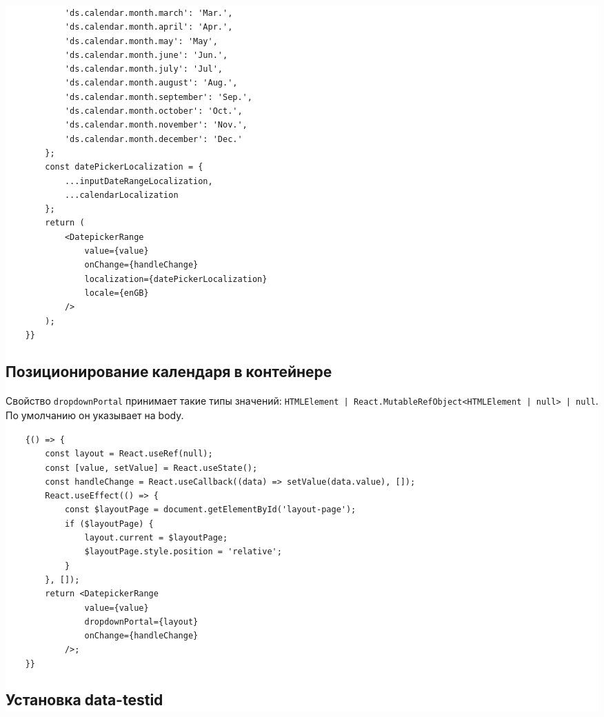 ```
            'ds.calendar.month.march': 'Mar.',
            'ds.calendar.month.april': 'Apr.',
            'ds.calendar.month.may': 'May',
            'ds.calendar.month.june': 'Jun.',
            'ds.calendar.month.july': 'Jul',
            'ds.calendar.month.august': 'Aug.',
            'ds.calendar.month.september': 'Sep.',
            'ds.calendar.month.october': 'Oct.',
            'ds.calendar.month.november': 'Nov.',
            'ds.calendar.month.december': 'Dec.'
        };
        const datePickerLocalization = {
            ...inputDateRangeLocalization,
            ...calendarLocalization
        };
        return (
            <DatepickerRange
                value={value}
                onChange={handleChange}
                localization={datePickerLocalization}
                locale={enGB}
            />
        );
    }}
```

## Позиционирование календаря в контейнере

Свойство `dropdownPortal` принимает такие типы значений: `HTMLElement | React.MutableRefObject<HTMLElement | null> | null`. По умолчанию он указывает на body.

```
    {() => {
        const layout = React.useRef(null);
        const [value, setValue] = React.useState();
        const handleChange = React.useCallback((data) => setValue(data.value), []);
        React.useEffect(() => {
            const $layoutPage = document.getElementById('layout-page');
            if ($layoutPage) {
                layout.current = $layoutPage;
                $layoutPage.style.position = 'relative';
            }
        }, []);
        return <DatepickerRange
                value={value}
                dropdownPortal={layout}
                onChange={handleChange}
            />;
    }}
```

## Установка data-testid
